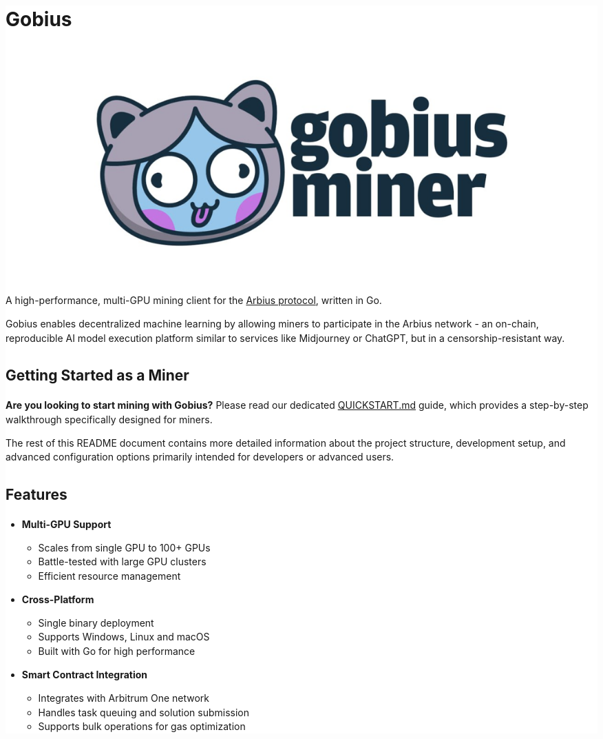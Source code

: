 # Gobius

![gobius logo](/logo.jpg)

A high-performance, multi-GPU mining client for the [Arbius protocol](https://arbius.ai/), written in Go.

Gobius enables decentralized machine learning by allowing miners to participate in the Arbius network - an on-chain, reproducible AI model execution platform similar to services like Midjourney or ChatGPT, but in a censorship-resistant way.

## Getting Started as a Miner

**Are you looking to start mining with Gobius?** Please read our dedicated [QUICKSTART.md](QUICKSTART.md) guide, which provides a step-by-step walkthrough specifically designed for miners.

The rest of this README document contains more detailed information about the project structure, development setup, and advanced configuration options primarily intended for developers or advanced users.

## Features

- **Multi-GPU Support**
  - Scales from single GPU to 100+ GPUs
  - Battle-tested with large GPU clusters
  - Efficient resource management

- **Cross-Platform**
  - Single binary deployment
  - Supports Windows, Linux and macOS
  - Built with Go for high performance

- **Smart Contract Integration**
  - Integrates with Arbitrum One network
  - Handles task queuing and solution submission
  - Supports bulk operations for gas optimization
